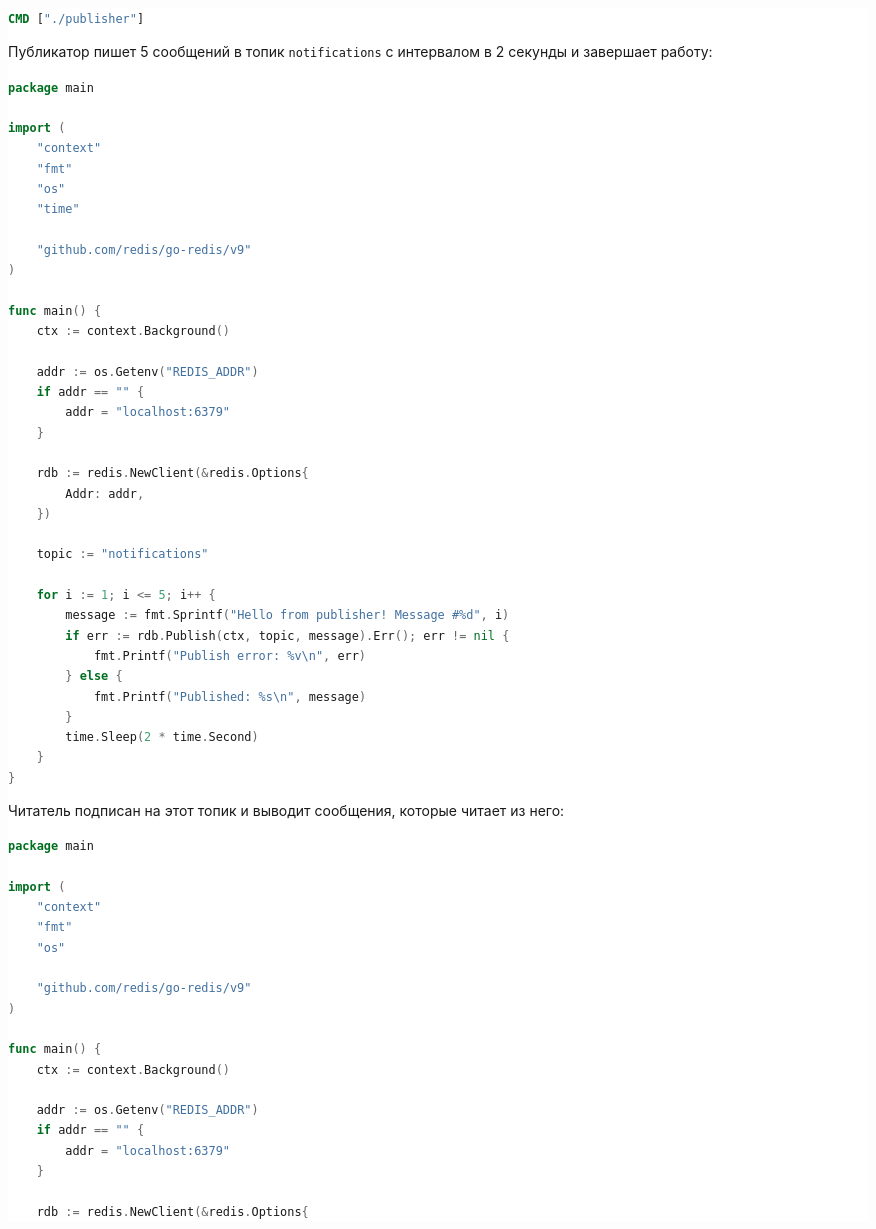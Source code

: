 ```Dockerfile
CMD ["./publisher"]
```

Публикатор пишет 5 сообщений в топик `notifications` с интервалом в 2 секунды и завершает работу:

```go
package main

import (
	"context"
	"fmt"
	"os"
	"time"

	"github.com/redis/go-redis/v9"
)

func main() {
	ctx := context.Background()

	addr := os.Getenv("REDIS_ADDR")
	if addr == "" {
		addr = "localhost:6379"
	}

	rdb := redis.NewClient(&redis.Options{
		Addr: addr,
	})

	topic := "notifications"

	for i := 1; i <= 5; i++ {
		message := fmt.Sprintf("Hello from publisher! Message #%d", i)
		if err := rdb.Publish(ctx, topic, message).Err(); err != nil {
			fmt.Printf("Publish error: %v\n", err)
		} else {
			fmt.Printf("Published: %s\n", message)
		}
		time.Sleep(2 * time.Second)
	}
}
```

Читатель подписан на этот топик и выводит сообщения, которые читает из него:

```go
package main

import (
	"context"
	"fmt"
	"os"

	"github.com/redis/go-redis/v9"
)

func main() {
	ctx := context.Background()

	addr := os.Getenv("REDIS_ADDR")
	if addr == "" {
		addr = "localhost:6379"
	}

	rdb := redis.NewClient(&redis.Options{
```